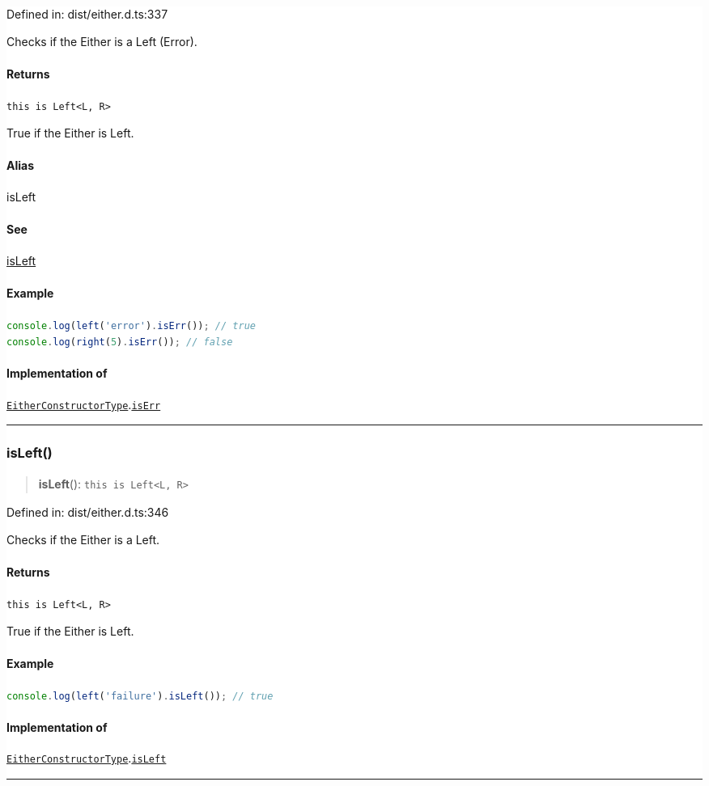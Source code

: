 Defined in: dist/either.d.ts:337

Checks if the Either is a Left (Error).

#### Returns

`this is Left<L, R>`

True if the Either is Left.

#### Alias

isLeft

#### See

[isLeft](../../variables/isLeft.md)

#### Example

```ts
console.log(left('error').isErr()); // true
console.log(right(5).isErr()); // false
```

#### Implementation of

[`EitherConstructorType`](../interfaces/EitherConstructorType.md).[`isErr`](../interfaces/EitherConstructorType.md#iserr)

***

### isLeft()

> **isLeft**(): `this is Left<L, R>`

Defined in: dist/either.d.ts:346

Checks if the Either is a Left.

#### Returns

`this is Left<L, R>`

True if the Either is Left.

#### Example

```ts
console.log(left('failure').isLeft()); // true
```

#### Implementation of

[`EitherConstructorType`](../interfaces/EitherConstructorType.md).[`isLeft`](../interfaces/EitherConstructorType.md#isleft)

***
